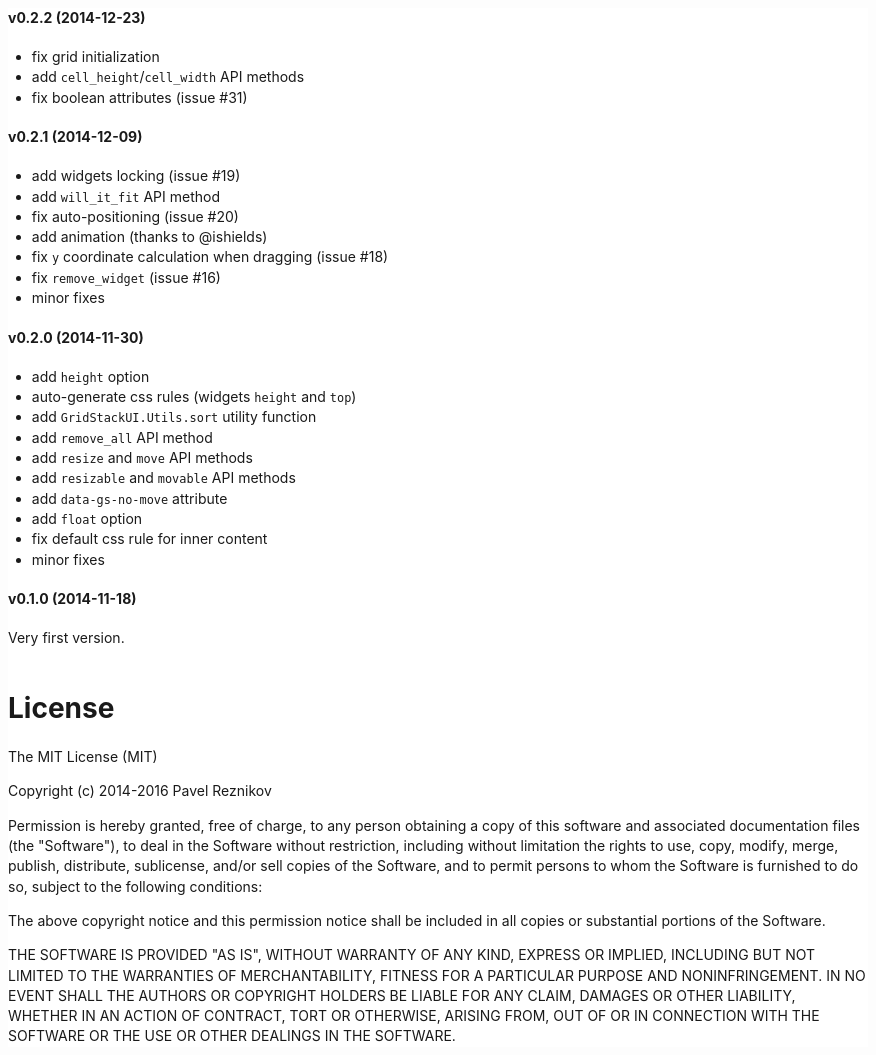 #### v0.2.2 (2014-12-23)

- fix grid initialization
- add `cell_height`/`cell_width` API methods
- fix boolean attributes (issue #31)

#### v0.2.1 (2014-12-09)

- add widgets locking (issue #19)
- add `will_it_fit` API method
- fix auto-positioning (issue #20)
- add animation (thanks to @ishields)
- fix `y` coordinate calculation when dragging (issue #18)
- fix `remove_widget` (issue #16)
- minor fixes


#### v0.2.0 (2014-11-30)

- add `height` option
- auto-generate css rules (widgets `height` and `top`)
- add `GridStackUI.Utils.sort` utility function
- add `remove_all` API method
- add `resize` and `move` API methods
- add `resizable` and `movable` API methods
- add `data-gs-no-move` attribute
- add `float` option
- fix default css rule for inner content
- minor fixes

#### v0.1.0 (2014-11-18)

Very first version.


License
=======

The MIT License (MIT)

Copyright (c) 2014-2016 Pavel Reznikov

Permission is hereby granted, free of charge, to any person obtaining a copy
of this software and associated documentation files (the "Software"), to deal
in the Software without restriction, including without limitation the rights
to use, copy, modify, merge, publish, distribute, sublicense, and/or sell
copies of the Software, and to permit persons to whom the Software is
furnished to do so, subject to the following conditions:

The above copyright notice and this permission notice shall be included in all
copies or substantial portions of the Software.

THE SOFTWARE IS PROVIDED "AS IS", WITHOUT WARRANTY OF ANY KIND, EXPRESS OR
IMPLIED, INCLUDING BUT NOT LIMITED TO THE WARRANTIES OF MERCHANTABILITY,
FITNESS FOR A PARTICULAR PURPOSE AND NONINFRINGEMENT. IN NO EVENT SHALL THE
AUTHORS OR COPYRIGHT HOLDERS BE LIABLE FOR ANY CLAIM, DAMAGES OR OTHER
LIABILITY, WHETHER IN AN ACTION OF CONTRACT, TORT OR OTHERWISE, ARISING FROM,
OUT OF OR IN CONNECTION WITH THE SOFTWARE OR THE USE OR OTHER DEALINGS IN THE
SOFTWARE.
